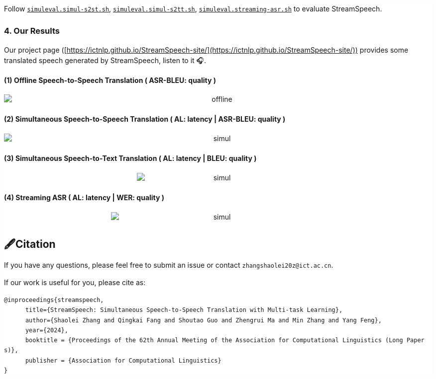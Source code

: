 Follow [`simuleval.simul-s2st.sh`](./researches/ctc_unity/test_scripts/simuleval.simul-s2st.sh), [`simuleval.simul-s2tt.sh`](./researches/ctc_unity/test_scripts/simuleval.simul-s2tt.sh), [`simuleval.streaming-asr.sh`](./researches/ctc_unity/test_scripts/simuleval.streaming-asr.sh)  to evaluate StreamSpeech.

### 4. Our Results

Our project page ([https://ictnlp.github.io/StreamSpeech-site/](https://ictnlp.github.io/StreamSpeech-site/)) provides some translated speech generated by StreamSpeech, listen to it 🎧.

#### (1) Offline Speech-to-Speech Translation  ( ASR-BLEU: quality )

<p align="center" width="100%">
<img src="./assets/offline_results.png" alt="offline" style="width: 100%; min-width: 300px; display: block; margin: auto;">
</p>

#### (2) Simultaneous Speech-to-Speech Translation  ( AL: latency  |  ASR-BLEU: quality )

<p align="center" width="100%">
<img src="./assets/simultaneous_results.png" alt="simul" style="width: 100%; min-width: 300px; display: block; margin: auto;">
</p>

#### (3) Simultaneous Speech-to-Text Translation  ( AL: latency  |  BLEU: quality )

<p align="center" width="100%">
<img src="./assets/s2tt.png" alt="simul" style="width: 38%; min-width: 300px; display: block; margin: auto;">
</p>

#### (4) Streaming ASR  ( AL: latency  |  WER: quality )

<p align="center" width="100%">
<img src="./assets/asr.png" alt="simul" style="width: 50%; min-width: 300px; display: block; margin: auto;">
</p>

## 🖋Citation

If you have any questions, please feel free to submit an issue or contact `zhangshaolei20z@ict.ac.cn`.

If our work is useful for you, please cite as:

```
@inproceedings{streamspeech,
      title={StreamSpeech: Simultaneous Speech-to-Speech Translation with Multi-task Learning}, 
      author={Shaolei Zhang and Qingkai Fang and Shoutao Guo and Zhengrui Ma and Min Zhang and Yang Feng},
      year={2024},
      booktitle = {Proceedings of the 62th Annual Meeting of the Association for Computational Linguistics (Long Papers)},
      publisher = {Association for Computational Linguistics}
}
```
